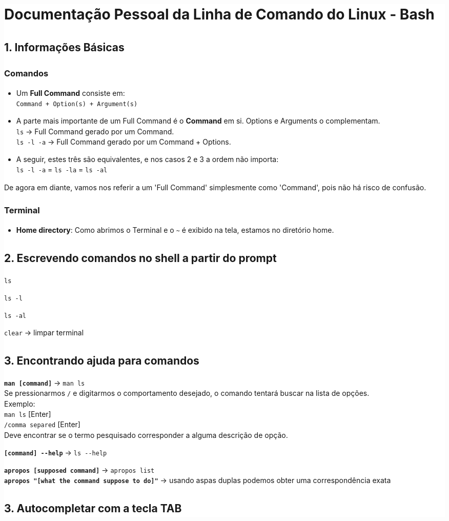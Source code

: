 # Documentação Pessoal da Linha de Comando do Linux - Bash

## 1. Informações Básicas

### Comandos

* Um **Full Command** consiste em:  
`Command + Option(s) + Argument(s)`

* A parte mais importante de um Full Command é o **Command** em si. Options e Arguments o complementam.  
`ls` → Full Command gerado por um Command.  
`ls -l -a` → Full Command gerado por um Command + Options.

* A seguir, estes três são equivalentes, e nos casos 2 e 3 a ordem não importa:  
`ls -l -a` = `ls -la` = `ls -al`

De agora em diante, vamos nos referir a um 'Full Command' simplesmente como 'Command', pois não há risco de confusão.

### Terminal

* **Home directory**: Como abrimos o Terminal e o `~` é exibido na tela, estamos no diretório home.

## 2. Escrevendo comandos no shell a partir do prompt

`ls`

`ls -l`

`ls -al`

`clear` -> limpar terminal

## 3. Encontrando ajuda para comandos

**`man [command]`** -> `man ls`  
Se pressionarmos `/` e digitarmos o comportamento desejado, o comando tentará buscar na lista de opções.  
Exemplo:  
`man ls` [Enter]  
`/comma separed` [Enter]  
Deve encontrar se o termo pesquisado corresponder a alguma descrição de opção.

**`[command] --help`** -> `ls --help`

**`apropos [supposed command]`** -> `apropos list`  
**`apropos "[what the command suppose to do]"`** -> usando aspas duplas podemos obter uma correspondência exata

## 3. Autocompletar com a tecla TAB
